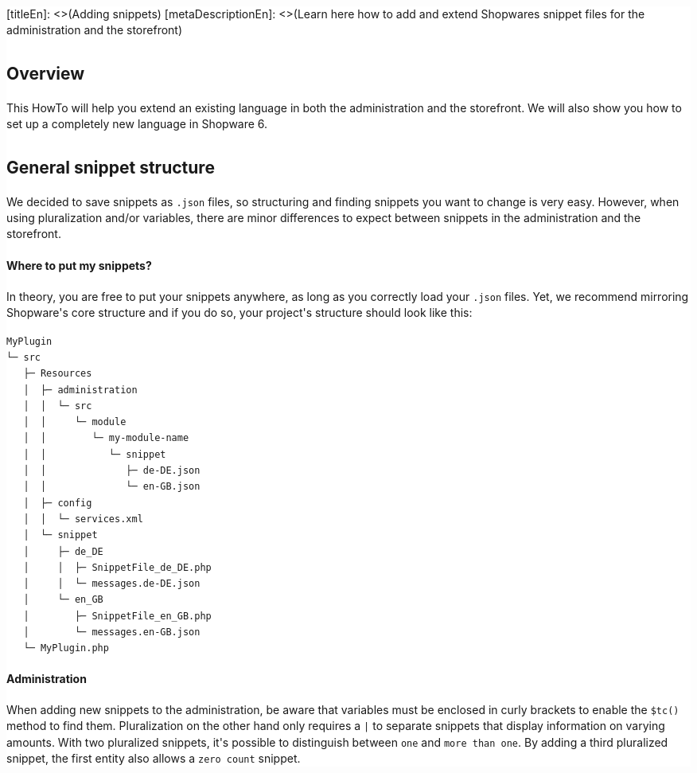 [titleEn]: <>(Adding snippets)
[metaDescriptionEn]: <>(Learn here how to add and extend Shopwares snippet files for the administration and the storefront)

## Overview

This HowTo will help you extend an existing language in both the administration and the storefront. We will also show
you how to set up a completely new language in Shopware 6.

## General snippet structure

We decided to save snippets as `.json` files, so structuring and finding snippets you want to change is very easy. 
However, when using pluralization and/or variables, there are minor differences to expect between snippets in the
administration and the storefront.

#### Where to put my snippets?

In theory, you are free to put your snippets anywhere, as long as you correctly load your `.json` files. 
Yet, we recommend mirroring Shopware's core structure and if you do so, your project's structure should look like this:

```
MyPlugin
└─ src
   ├─ Resources
   │  ├─ administration
   │  │  └─ src
   │  │     └─ module
   │  │        └─ my-module-name
   │  │           └─ snippet
   │  │              ├─ de-DE.json
   │  │              └─ en-GB.json
   │  ├─ config
   │  │  └─ services.xml
   │  └─ snippet
   │     ├─ de_DE
   │     │  ├─ SnippetFile_de_DE.php
   │     │  └─ messages.de-DE.json
   │     └─ en_GB
   │        ├─ SnippetFile_en_GB.php
   │        └─ messages.en-GB.json
   └─ MyPlugin.php
```

#### Administration

When adding new snippets to the administration, be aware that variables must be enclosed in curly brackets to enable the `$tc()`
method to find them. Pluralization on the other hand only requires a `|` to separate snippets that display information on
varying amounts. With two pluralized snippets, it's possible to distinguish between `one` and `more than one`. By adding a
third pluralized snippet, the first entity also allows a `zero count` snippet.
